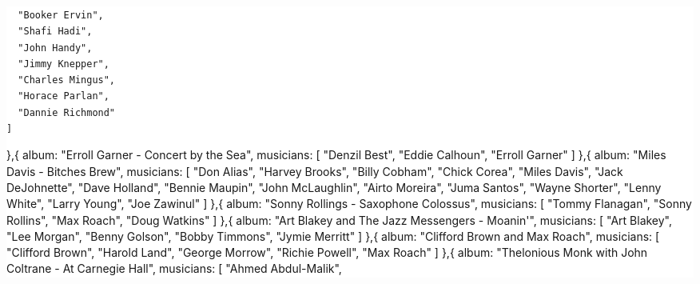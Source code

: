       "Booker Ervin",
      "Shafi Hadi",
      "John Handy",
      "Jimmy Knepper",
      "Charles Mingus",
      "Horace Parlan",
      "Dannie Richmond"
    ]
  },{
    album: "Erroll Garner - Concert by the Sea",
    musicians: [
     "Denzil Best",
      "Eddie Calhoun",
      "Erroll Garner"
    ]
  },{
    album: "Miles Davis - Bitches Brew",
    musicians: [
      "Don Alias",
      "Harvey Brooks",
      "Billy Cobham",
      "Chick Corea",
      "Miles Davis",
      "Jack DeJohnette",
      "Dave Holland",
      "Bennie Maupin",
      "John McLaughlin",
      "Airto Moreira",
      "Juma Santos",
      "Wayne Shorter",
      "Lenny White",
      "Larry Young",
      "Joe Zawinul"
    ]
  },{
    album: "Sonny Rollings - Saxophone Colossus",
    musicians: [
      "Tommy Flanagan",
      "Sonny Rollins",
      "Max Roach",
      "Doug Watkins"
    ]
  },{
    album: "Art Blakey and The Jazz Messengers - Moanin'",
    musicians: [
      "Art Blakey",
      "Lee Morgan",
      "Benny Golson",
      "Bobby Timmons",
      "Jymie Merritt"
    ]
  },{
    album: "Clifford Brown and Max Roach",
    musicians: [
      "Clifford Brown",
      "Harold Land",
      "George Morrow",
      "Richie Powell",
      "Max Roach"
    ]
  },{
    album: "Thelonious Monk with John Coltrane - At Carnegie Hall",
    musicians: [
      "Ahmed Abdul-Malik",